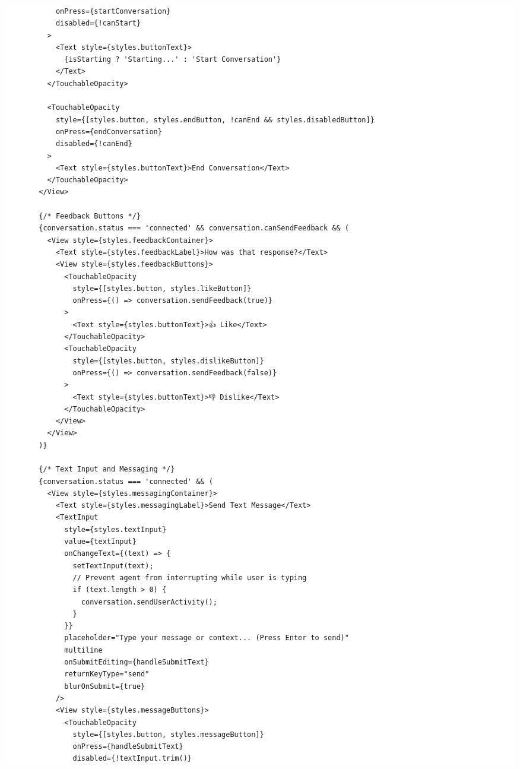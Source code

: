 ```tsx ./App.tsx
            onPress={startConversation}
            disabled={!canStart}
          >
            <Text style={styles.buttonText}>
              {isStarting ? 'Starting...' : 'Start Conversation'}
            </Text>
          </TouchableOpacity>

          <TouchableOpacity
            style={[styles.button, styles.endButton, !canEnd && styles.disabledButton]}
            onPress={endConversation}
            disabled={!canEnd}
          >
            <Text style={styles.buttonText}>End Conversation</Text>
          </TouchableOpacity>
        </View>

        {/* Feedback Buttons */}
        {conversation.status === 'connected' && conversation.canSendFeedback && (
          <View style={styles.feedbackContainer}>
            <Text style={styles.feedbackLabel}>How was that response?</Text>
            <View style={styles.feedbackButtons}>
              <TouchableOpacity
                style={[styles.button, styles.likeButton]}
                onPress={() => conversation.sendFeedback(true)}
              >
                <Text style={styles.buttonText}>👍 Like</Text>
              </TouchableOpacity>
              <TouchableOpacity
                style={[styles.button, styles.dislikeButton]}
                onPress={() => conversation.sendFeedback(false)}
              >
                <Text style={styles.buttonText}>👎 Dislike</Text>
              </TouchableOpacity>
            </View>
          </View>
        )}

        {/* Text Input and Messaging */}
        {conversation.status === 'connected' && (
          <View style={styles.messagingContainer}>
            <Text style={styles.messagingLabel}>Send Text Message</Text>
            <TextInput
              style={styles.textInput}
              value={textInput}
              onChangeText={(text) => {
                setTextInput(text);
                // Prevent agent from interrupting while user is typing
                if (text.length > 0) {
                  conversation.sendUserActivity();
                }
              }}
              placeholder="Type your message or context... (Press Enter to send)"
              multiline
              onSubmitEditing={handleSubmitText}
              returnKeyType="send"
              blurOnSubmit={true}
            />
            <View style={styles.messageButtons}>
              <TouchableOpacity
                style={[styles.button, styles.messageButton]}
                onPress={handleSubmitText}
                disabled={!textInput.trim()}
```
